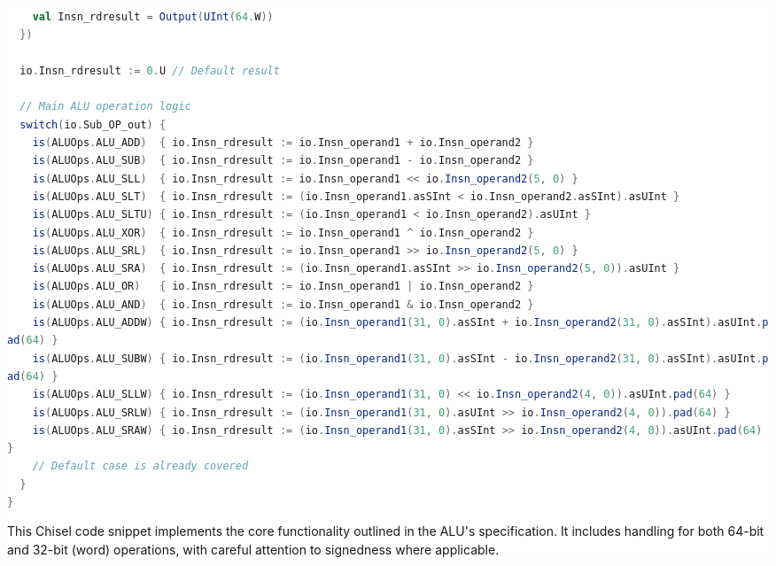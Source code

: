 ```scala
    val Insn_rdresult = Output(UInt(64.W))
  })

  io.Insn_rdresult := 0.U // Default result

  // Main ALU operation logic
  switch(io.Sub_OP_out) {
    is(ALUOps.ALU_ADD)  { io.Insn_rdresult := io.Insn_operand1 + io.Insn_operand2 }
    is(ALUOps.ALU_SUB)  { io.Insn_rdresult := io.Insn_operand1 - io.Insn_operand2 }
    is(ALUOps.ALU_SLL)  { io.Insn_rdresult := io.Insn_operand1 << io.Insn_operand2(5, 0) }
    is(ALUOps.ALU_SLT)  { io.Insn_rdresult := (io.Insn_operand1.asSInt < io.Insn_operand2.asSInt).asUInt }
    is(ALUOps.ALU_SLTU) { io.Insn_rdresult := (io.Insn_operand1 < io.Insn_operand2).asUInt }
    is(ALUOps.ALU_XOR)  { io.Insn_rdresult := io.Insn_operand1 ^ io.Insn_operand2 }
    is(ALUOps.ALU_SRL)  { io.Insn_rdresult := io.Insn_operand1 >> io.Insn_operand2(5, 0) }
    is(ALUOps.ALU_SRA)  { io.Insn_rdresult := (io.Insn_operand1.asSInt >> io.Insn_operand2(5, 0)).asUInt }
    is(ALUOps.ALU_OR)   { io.Insn_rdresult := io.Insn_operand1 | io.Insn_operand2 }
    is(ALUOps.ALU_AND)  { io.Insn_rdresult := io.Insn_operand1 & io.Insn_operand2 }
    is(ALUOps.ALU_ADDW) { io.Insn_rdresult := (io.Insn_operand1(31, 0).asSInt + io.Insn_operand2(31, 0).asSInt).asUInt.pad(64) }
    is(ALUOps.ALU_SUBW) { io.Insn_rdresult := (io.Insn_operand1(31, 0).asSInt - io.Insn_operand2(31, 0).asSInt).asUInt.pad(64) }
    is(ALUOps.ALU_SLLW) { io.Insn_rdresult := (io.Insn_operand1(31, 0) << io.Insn_operand2(4, 0)).asUInt.pad(64) }
    is(ALUOps.ALU_SRLW) { io.Insn_rdresult := (io.Insn_operand1(31, 0).asUInt >> io.Insn_operand2(4, 0)).pad(64) }
    is(ALUOps.ALU_SRAW) { io.Insn_rdresult := (io.Insn_operand1(31, 0).asSInt >> io.Insn_operand2(4, 0)).asUInt.pad(64) }
    // Default case is already covered
  }
}
```

This Chisel code snippet implements the core functionality outlined in the ALU's specification. It includes handling for both 64-bit and 32-bit (word) operations, with careful attention to signedness where applicable.